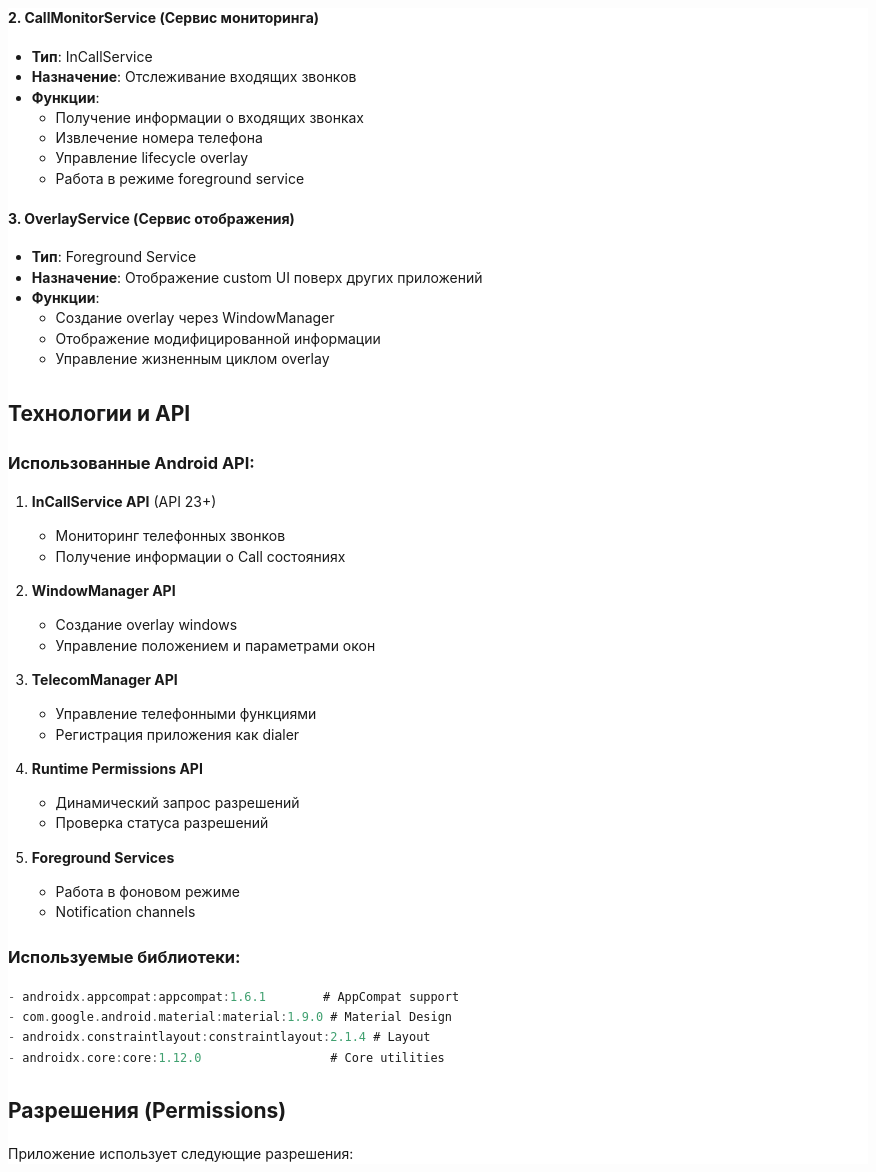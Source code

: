 #### 2. CallMonitorService (Сервис мониторинга)
- **Тип**: InCallService
- **Назначение**: Отслеживание входящих звонков
- **Функции**:
  - Получение информации о входящих звонках
  - Извлечение номера телефона
  - Управление lifecycle overlay
  - Работа в режиме foreground service

#### 3. OverlayService (Сервис отображения)
- **Тип**: Foreground Service
- **Назначение**: Отображение custom UI поверх других приложений
- **Функции**:
  - Создание overlay через WindowManager
  - Отображение модифицированной информации
  - Управление жизненным циклом overlay

## Технологии и API

### Использованные Android API:
1. **InCallService API** (API 23+)
   - Мониторинг телефонных звонков
   - Получение информации о Call состояниях

2. **WindowManager API**
   - Создание overlay windows
   - Управление положением и параметрами окон

3. **TelecomManager API**
   - Управление телефонными функциями
   - Регистрация приложения как dialer

4. **Runtime Permissions API**
   - Динамический запрос разрешений
   - Проверка статуса разрешений

5. **Foreground Services**
   - Работа в фоновом режиме
   - Notification channels

### Используемые библиотеки:
```gradle
- androidx.appcompat:appcompat:1.6.1        # AppCompat support
- com.google.android.material:material:1.9.0 # Material Design
- androidx.constraintlayout:constraintlayout:2.1.4 # Layout
- androidx.core:core:1.12.0                  # Core utilities
```

## Разрешения (Permissions)

Приложение использует следующие разрешения:
